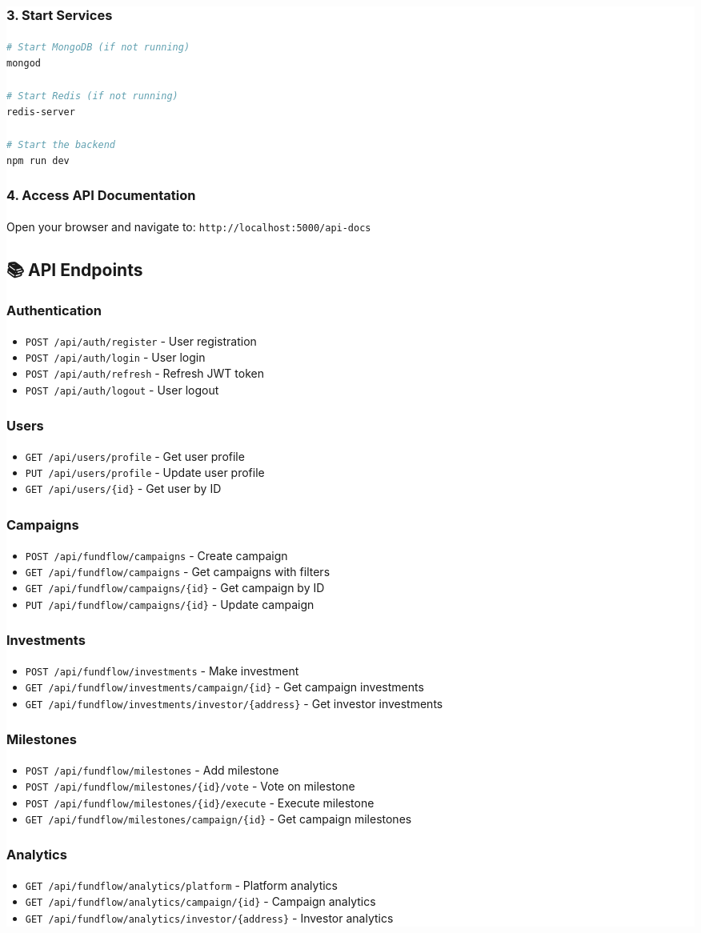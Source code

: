 ### 3. Start Services

```bash
# Start MongoDB (if not running)
mongod

# Start Redis (if not running)
redis-server

# Start the backend
npm run dev
```

### 4. Access API Documentation

Open your browser and navigate to: `http://localhost:5000/api-docs`

## 📚 API Endpoints

### Authentication
- `POST /api/auth/register` - User registration
- `POST /api/auth/login` - User login
- `POST /api/auth/refresh` - Refresh JWT token
- `POST /api/auth/logout` - User logout

### Users
- `GET /api/users/profile` - Get user profile
- `PUT /api/users/profile` - Update user profile
- `GET /api/users/{id}` - Get user by ID

### Campaigns
- `POST /api/fundflow/campaigns` - Create campaign
- `GET /api/fundflow/campaigns` - Get campaigns with filters
- `GET /api/fundflow/campaigns/{id}` - Get campaign by ID
- `PUT /api/fundflow/campaigns/{id}` - Update campaign

### Investments
- `POST /api/fundflow/investments` - Make investment
- `GET /api/fundflow/investments/campaign/{id}` - Get campaign investments
- `GET /api/fundflow/investments/investor/{address}` - Get investor investments

### Milestones
- `POST /api/fundflow/milestones` - Add milestone
- `POST /api/fundflow/milestones/{id}/vote` - Vote on milestone
- `POST /api/fundflow/milestones/{id}/execute` - Execute milestone
- `GET /api/fundflow/milestones/campaign/{id}` - Get campaign milestones

### Analytics
- `GET /api/fundflow/analytics/platform` - Platform analytics
- `GET /api/fundflow/analytics/campaign/{id}` - Campaign analytics
- `GET /api/fundflow/analytics/investor/{address}` - Investor analytics
